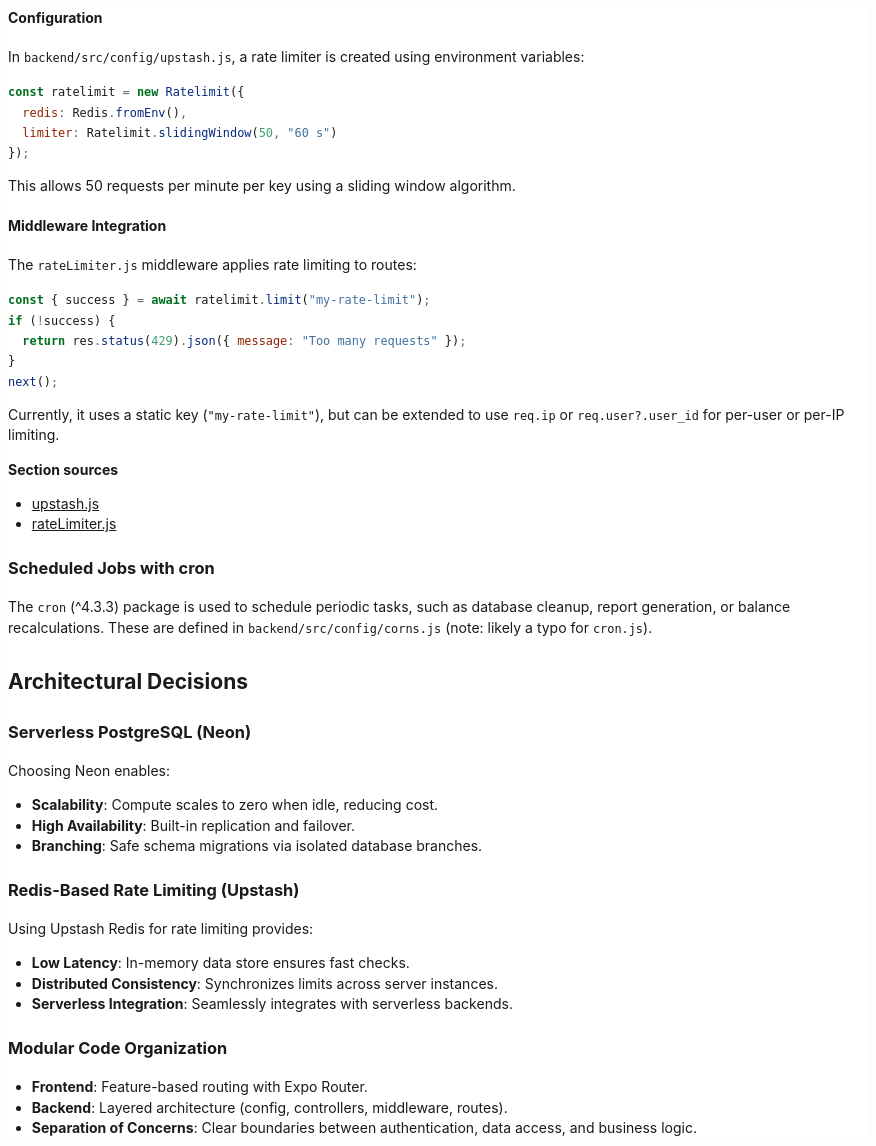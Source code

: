 #### Configuration
In `backend/src/config/upstash.js`, a rate limiter is created using environment variables:

```js
const ratelimit = new Ratelimit({
  redis: Redis.fromEnv(),
  limiter: Ratelimit.slidingWindow(50, "60 s")
});
```

This allows 50 requests per minute per key using a sliding window algorithm.

#### Middleware Integration
The `rateLimiter.js` middleware applies rate limiting to routes:

```js
const { success } = await ratelimit.limit("my-rate-limit");
if (!success) {
  return res.status(429).json({ message: "Too many requests" });
}
next();
```

Currently, it uses a static key (`"my-rate-limit"`), but can be extended to use `req.ip` or `req.user?.user_id` for per-user or per-IP limiting.

**Section sources**
- [upstash.js](file://backend/src/config/upstash.js#L1-L9)
- [rateLimiter.js](file://backend/src/middleware/rateLimiter.js#L1-L30)

### Scheduled Jobs with cron
The `cron` (^4.3.3) package is used to schedule periodic tasks, such as database cleanup, report generation, or balance recalculations. These are defined in `backend/src/config/corns.js` (note: likely a typo for `cron.js`).

## Architectural Decisions

### Serverless PostgreSQL (Neon)
Choosing Neon enables:
- **Scalability**: Compute scales to zero when idle, reducing cost.
- **High Availability**: Built-in replication and failover.
- **Branching**: Safe schema migrations via isolated database branches.

### Redis-Based Rate Limiting (Upstash)
Using Upstash Redis for rate limiting provides:
- **Low Latency**: In-memory data store ensures fast checks.
- **Distributed Consistency**: Synchronizes limits across server instances.
- **Serverless Integration**: Seamlessly integrates with serverless backends.

### Modular Code Organization
- **Frontend**: Feature-based routing with Expo Router.
- **Backend**: Layered architecture (config, controllers, middleware, routes).
- **Separation of Concerns**: Clear boundaries between authentication, data access, and business logic.
